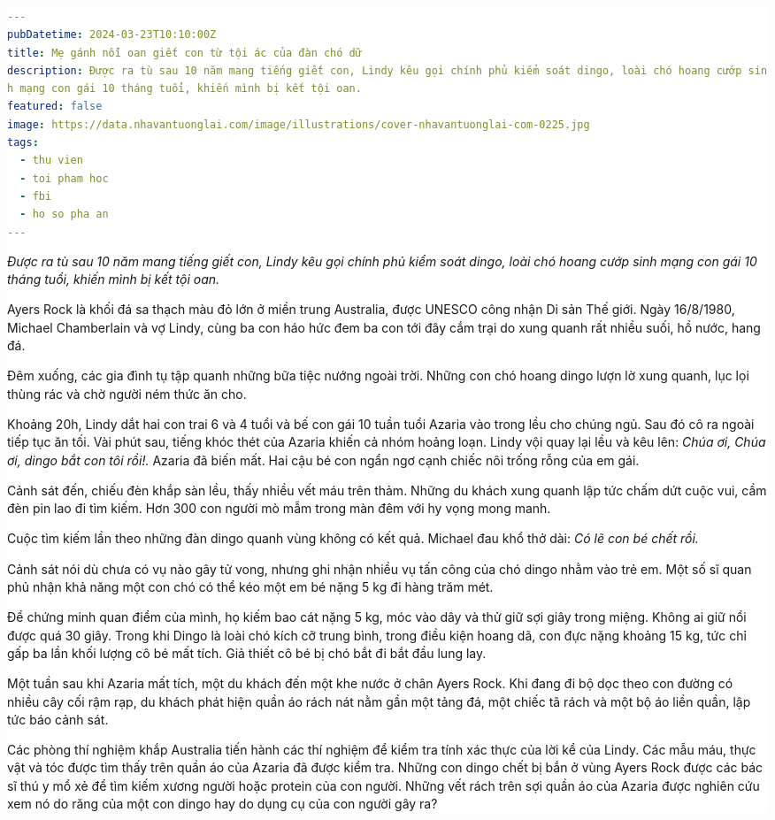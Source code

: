 ```yaml
---
pubDatetime: 2024-03-23T10:10:00Z
title: Mẹ gánh nỗi oan giết con từ tội ác của đàn chó dữ
description: Được ra tù sau 10 năm mang tiếng giết con, Lindy kêu gọi chính phủ kiểm soát dingo, loài chó hoang cướp sinh mạng con gái 10 tháng tuổi, khiến mình bị kết tội oan.
featured: false
image: https://data.nhavantuonglai.com/image/illustrations/cover-nhavantuonglai-com-0225.jpg
tags:
  - thu vien
  - toi pham hoc
  - fbi
  - ho so pha an
---
```


_Được ra tù sau 10 năm mang tiếng giết con, Lindy kêu gọi chính phủ kiểm soát dingo, loài chó hoang cướp sinh mạng con gái 10 tháng tuổi, khiến mình bị kết tội oan._

Ayers Rock là khối đá sa thạch màu đỏ lớn ở miền trung Australia, được UNESCO công nhận Di sản Thế giới. Ngày 16/8/1980, Michael Chamberlain và vợ Lindy, cùng ba con háo hức đem ba con tới đây cắm trại do xung quanh rất nhiều suối, hồ nước, hang đá.

Đêm xuống, các gia đình tụ tập quanh những bữa tiệc nướng ngoài trời. Những con chó hoang dingo lượn lờ xung quanh, lục lọi thùng rác và chờ người ném thức ăn cho.

Khoảng 20h, Lindy dắt hai con trai 6 và 4 tuổi và bế con gái 10 tuần tuổi Azaria vào trong lều cho chúng ngủ. Sau đó cô ra ngoài tiếp tục ăn tối. Vài phút sau, tiếng khóc thét của Azaria khiến cả nhóm hoảng loạn. Lindy vội quay lại lều và kêu lên: _Chúa ơi, Chúa ơi, dingo bắt con tôi rồi!._ Azaria đã biến mất. Hai cậu bé con ngẩn ngơ cạnh chiếc nôi trống rỗng của em gái.

Cảnh sát đến, chiếu đèn khắp sàn lều, thấy nhiều vết máu trên thảm. Những du khách xung quanh lập tức chấm dứt cuộc vui, cầm đèn pin lao đi tìm kiếm. Hơn 300 con người mò mẫm trong màn đêm với hy vọng mong manh.

Cuộc tìm kiếm lần theo những đàn dingo quanh vùng không có kết quả. Michael đau khổ thở dài: _Có lẽ con bé chết rồi._

Cảnh sát nói dù chưa có vụ nào gây tử vong, nhưng ghi nhận nhiều vụ tấn công của chó dingo nhằm vào trẻ em. Một số sĩ quan phủ nhận khả năng một con chó có thể kéo một em bé nặng 5 kg đi hàng trăm mét.

Để chứng minh quan điểm của mình, họ kiếm bao cát nặng 5 kg, móc vào dây và thử giữ sợi giây trong miệng. Không ai giữ nổi được quá 30 giây. Trong khi Dingo là loài chó kích cỡ trung bình, trong điều kiện hoang dã, con đực nặng khoảng 15 kg, tức chỉ gấp ba lần khối lượng cô bé mất tích. Giả thiết cô bé bị chó bắt đi bắt đầu lung lay.

Một tuần sau khi Azaria mất tích, một du khách đến một khe nước ở chân Ayers Rock. Khi đang đi bộ dọc theo con đường có nhiều cây cối rậm rạp, du khách phát hiện quần áo rách nát nằm gần một tảng đá, một chiếc tã rách và một bộ áo liền quần, lập tức báo cảnh sát.

Các phòng thí nghiệm khắp Australia tiến hành các thí nghiệm để kiểm tra tính xác thực của lời kể của Lindy. Các mẫu máu, thực vật và tóc được tìm thấy trên quần áo của Azaria đã được kiểm tra. Những con dingo chết bị bắn ở vùng Ayers Rock được các bác sĩ thú y mổ xẻ để tìm kiếm xương người hoặc protein của con người. Những vết rách trên sợi quần áo của Azaria được nghiên cứu xem nó do răng của một con dingo hay do dụng cụ của con người gây ra?

